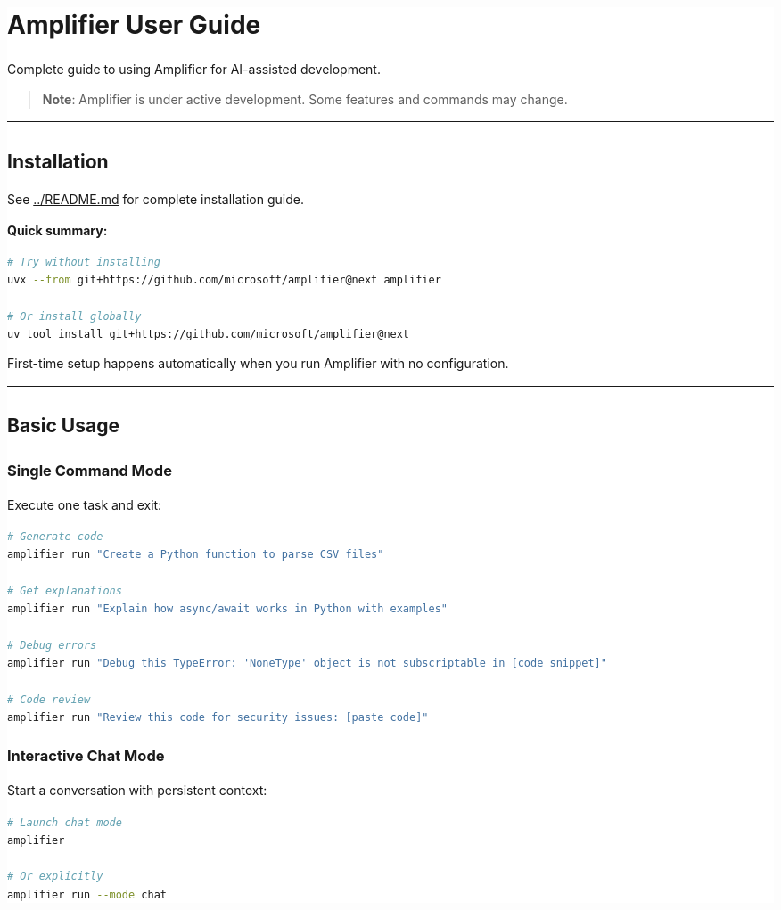 # Amplifier User Guide

Complete guide to using Amplifier for AI-assisted development.

> **Note**: Amplifier is under active development. Some features and commands may change.

---

## Installation

See [../README.md](../README.md#quick-start---zero-to-working-in-90-seconds) for complete installation guide.

**Quick summary:**

```bash
# Try without installing
uvx --from git+https://github.com/microsoft/amplifier@next amplifier

# Or install globally
uv tool install git+https://github.com/microsoft/amplifier@next
```

First-time setup happens automatically when you run Amplifier with no configuration.

---

## Basic Usage

### Single Command Mode

Execute one task and exit:

```bash
# Generate code
amplifier run "Create a Python function to parse CSV files"

# Get explanations
amplifier run "Explain how async/await works in Python with examples"

# Debug errors
amplifier run "Debug this TypeError: 'NoneType' object is not subscriptable in [code snippet]"

# Code review
amplifier run "Review this code for security issues: [paste code]"
```

### Interactive Chat Mode

Start a conversation with persistent context:

```bash
# Launch chat mode
amplifier

# Or explicitly
amplifier run --mode chat
```
